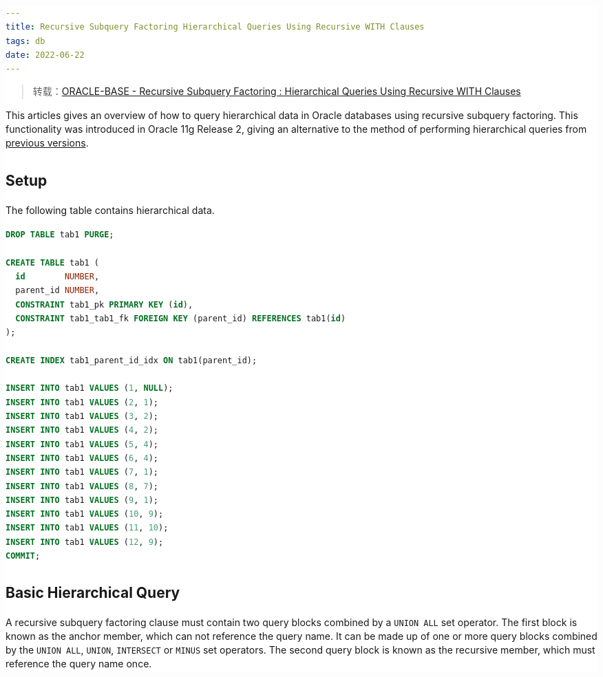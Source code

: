 ```yaml
---
title: Recursive Subquery Factoring Hierarchical Queries Using Recursive WITH Clauses
tags: db
date: 2022-06-22
---
```


> 转载：[ORACLE-BASE - Recursive Subquery Factoring : Hierarchical Queries Using Recursive WITH Clauses](https://oracle-base.com/articles/11g/recursive-subquery-factoring-11gr2)

This articles gives an overview of how to query hierarchical data in Oracle databases using recursive subquery factoring. This functionality was introduced in Oracle 11g Release 2, giving an alternative to the method of performing hierarchical queries from [previous versions](https://oracle-base.com/articles/misc/hierarchical-queries).

## Setup

The following table contains hierarchical data.

```sql
DROP TABLE tab1 PURGE;

CREATE TABLE tab1 (
  id        NUMBER,
  parent_id NUMBER,
  CONSTRAINT tab1_pk PRIMARY KEY (id),
  CONSTRAINT tab1_tab1_fk FOREIGN KEY (parent_id) REFERENCES tab1(id)
);

CREATE INDEX tab1_parent_id_idx ON tab1(parent_id);

INSERT INTO tab1 VALUES (1, NULL);
INSERT INTO tab1 VALUES (2, 1);
INSERT INTO tab1 VALUES (3, 2);
INSERT INTO tab1 VALUES (4, 2);
INSERT INTO tab1 VALUES (5, 4);
INSERT INTO tab1 VALUES (6, 4);
INSERT INTO tab1 VALUES (7, 1);
INSERT INTO tab1 VALUES (8, 7);
INSERT INTO tab1 VALUES (9, 1);
INSERT INTO tab1 VALUES (10, 9);
INSERT INTO tab1 VALUES (11, 10);
INSERT INTO tab1 VALUES (12, 9);
COMMIT;
```

## Basic Hierarchical Query

A recursive subquery factoring clause must contain two query blocks combined by a `UNION ALL` set operator. The first block is known as the anchor member, which can not reference the query name. It can be made up of one or more query blocks combined by the `UNION ALL`, `UNION`, `INTERSECT` or `MINUS` set operators. The second query block is known as the recursive member, which must reference the query name once.
